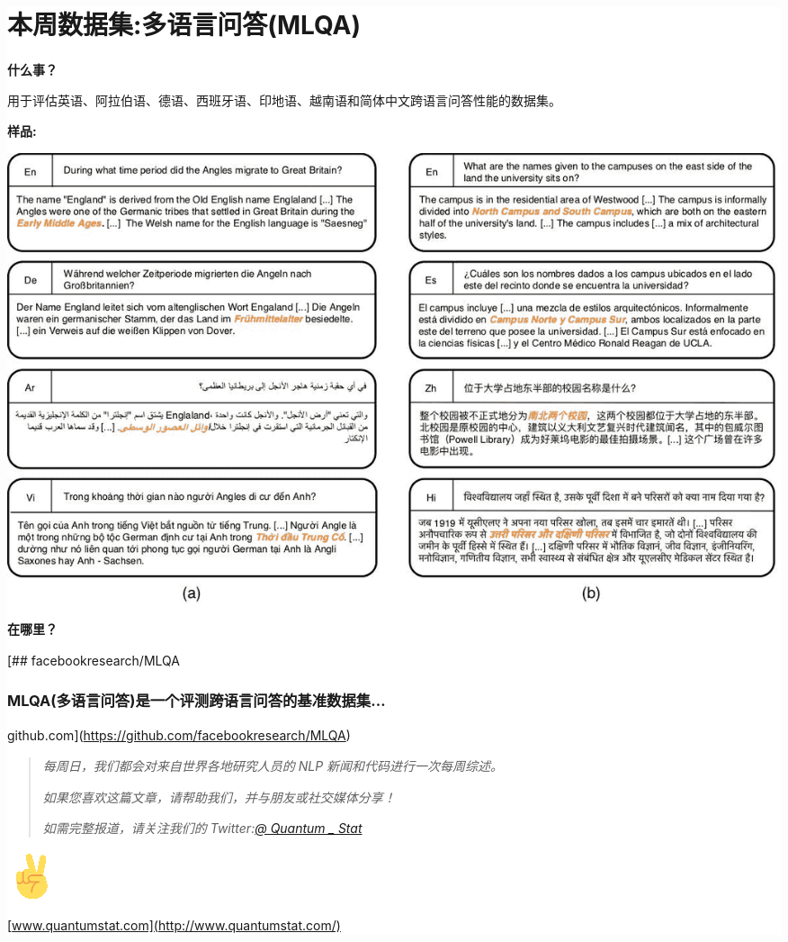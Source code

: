 # 本周数据集:多语言问答(MLQA)

**什么事？**

用于评估英语、阿拉伯语、德语、西班牙语、印地语、越南语和简体中文跨语言问答性能的数据集。

**样品:**

![](img/1462eb817ef3f50e2f277d2671d34d15.png)

**在哪里？**

[](https://github.com/facebookresearch/MLQA) [## facebookresearch/MLQA

### MLQA(多语言问答)是一个评测跨语言问答的基准数据集…

github.com](https://github.com/facebookresearch/MLQA) 

> *每周日，我们都会对来自世界各地研究人员的 NLP 新闻和代码进行一次每周综述。*
> 
> *如果您喜欢这篇文章，请帮助我们，并与朋友或社交媒体分享！*
> 
> *如需完整报道，请关注我们的 Twitter:*[*@ Quantum _ Stat*](https://twitter.com/Quantum_Stat)

![](img/36aa96801ed483fa5550821065bdb054.png)

[www.quantumstat.com](http://www.quantumstat.com/)